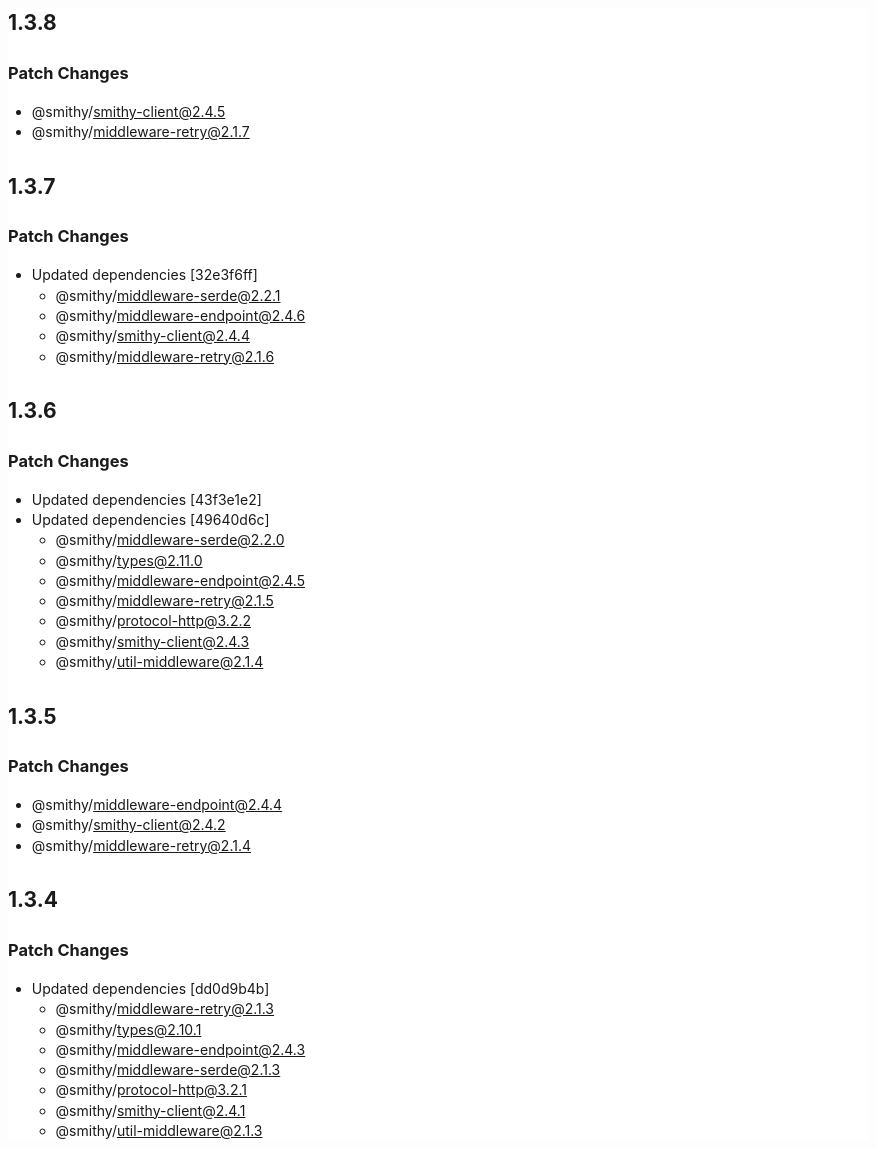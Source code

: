 ## 1.3.8

### Patch Changes

- @smithy/smithy-client@2.4.5
- @smithy/middleware-retry@2.1.7

## 1.3.7

### Patch Changes

- Updated dependencies [32e3f6ff]
  - @smithy/middleware-serde@2.2.1
  - @smithy/middleware-endpoint@2.4.6
  - @smithy/smithy-client@2.4.4
  - @smithy/middleware-retry@2.1.6

## 1.3.6

### Patch Changes

- Updated dependencies [43f3e1e2]
- Updated dependencies [49640d6c]
  - @smithy/middleware-serde@2.2.0
  - @smithy/types@2.11.0
  - @smithy/middleware-endpoint@2.4.5
  - @smithy/middleware-retry@2.1.5
  - @smithy/protocol-http@3.2.2
  - @smithy/smithy-client@2.4.3
  - @smithy/util-middleware@2.1.4

## 1.3.5

### Patch Changes

- @smithy/middleware-endpoint@2.4.4
- @smithy/smithy-client@2.4.2
- @smithy/middleware-retry@2.1.4

## 1.3.4

### Patch Changes

- Updated dependencies [dd0d9b4b]
  - @smithy/middleware-retry@2.1.3
  - @smithy/types@2.10.1
  - @smithy/middleware-endpoint@2.4.3
  - @smithy/middleware-serde@2.1.3
  - @smithy/protocol-http@3.2.1
  - @smithy/smithy-client@2.4.1
  - @smithy/util-middleware@2.1.3
